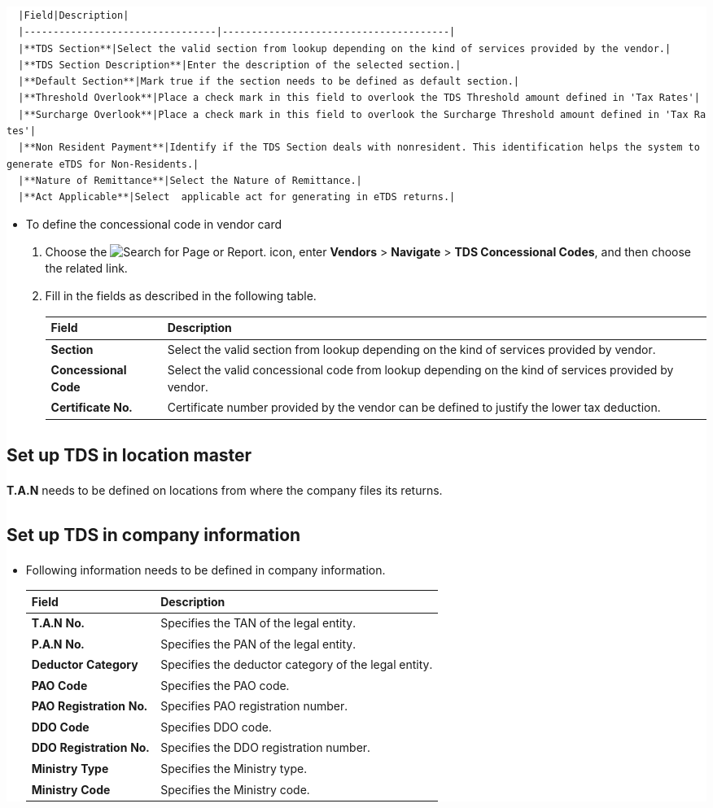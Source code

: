       |Field|Description|  
      |---------------------------------|---------------------------------------|
      |**TDS Section**|Select the valid section from lookup depending on the kind of services provided by the vendor.|
      |**TDS Section Description**|Enter the description of the selected section.|
      |**Default Section**|Mark true if the section needs to be defined as default section.|
      |**Threshold Overlook**|Place a check mark in this field to overlook the TDS Threshold amount defined in 'Tax Rates'|
      |**Surcharge Overlook**|Place a check mark in this field to overlook the Surcharge Threshold amount defined in 'Tax Rates'|
      |**Non Resident Payment**|Identify if the TDS Section deals with nonresident. This identification helps the system to generate eTDS for Non-Residents.|
      |**Nature of Remittance**|Select the Nature of Remittance.|
      |**Act Applicable**|Select  applicable act for generating in eTDS returns.|

- To define the concessional code in vendor card

  1. Choose the ![Search for Page or Report.](image/search_small.png "Search for Page or Report icon") icon, enter **Vendors** > **Navigate** > **TDS Concessional Codes**, and then choose the related link.
  1. Fill in the fields as described in the following table.

      |Field|Description|  
      |---------------------------------|---------------------------------------|
      |**Section**|Select the valid section from lookup depending on the kind of services provided by vendor.|
      |**Concessional Code**|Select the valid concessional code from lookup depending on the kind of services provided by vendor.|
      |**Certificate No.**|Certificate number provided by the vendor can be defined to justify the lower tax deduction.|

## Set up TDS in location master

**T.A.N** needs to be defined on locations from where the company files its returns.

## Set up TDS in company information

- Following information needs to be defined in company information.

  |Field|Description|  
  |---------------------------------|---------------------------------------|
  |**T.A.N No.**|Specifies the TAN of the legal entity.|
  |**P.A.N No.**|Specifies the PAN of the legal entity.|
  |**Deductor Category**|Specifies the deductor category of the legal entity.|
  |**PAO Code**|Specifies the PAO code.|
  |**PAO Registration No.**|Specifies PAO registration number.|
  |**DDO Code**|Specifies DDO code.|
  |**DDO Registration No.**|Specifies the DDO registration number.|
  |**Ministry Type**|Specifies the Ministry type.|
  |**Ministry Code**|Specifies the Ministry code.|
